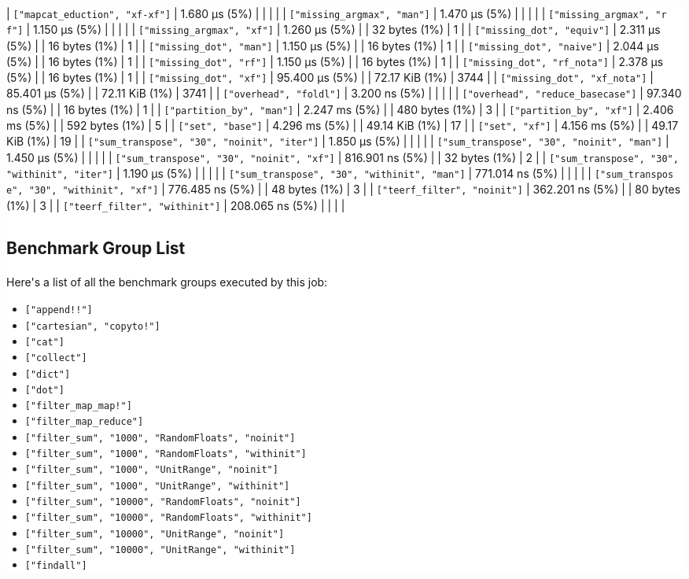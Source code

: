 | `["mapcat_eduction", "xf-xf"]`                                 |   1.680 μs (5%) |         |                 |             |
| `["missing_argmax", "man"]`                                    |   1.470 μs (5%) |         |                 |             |
| `["missing_argmax", "rf"]`                                     |   1.150 μs (5%) |         |                 |             |
| `["missing_argmax", "xf"]`                                     |   1.260 μs (5%) |         |   32 bytes (1%) |           1 |
| `["missing_dot", "equiv"]`                                     |   2.311 μs (5%) |         |   16 bytes (1%) |           1 |
| `["missing_dot", "man"]`                                       |   1.150 μs (5%) |         |   16 bytes (1%) |           1 |
| `["missing_dot", "naive"]`                                     |   2.044 μs (5%) |         |   16 bytes (1%) |           1 |
| `["missing_dot", "rf"]`                                        |   1.150 μs (5%) |         |   16 bytes (1%) |           1 |
| `["missing_dot", "rf_nota"]`                                   |   2.378 μs (5%) |         |   16 bytes (1%) |           1 |
| `["missing_dot", "xf"]`                                        |  95.400 μs (5%) |         |  72.17 KiB (1%) |        3744 |
| `["missing_dot", "xf_nota"]`                                   |  85.401 μs (5%) |         |  72.11 KiB (1%) |        3741 |
| `["overhead", "foldl"]`                                        |   3.200 ns (5%) |         |                 |             |
| `["overhead", "reduce_basecase"]`                              |  97.340 ns (5%) |         |   16 bytes (1%) |           1 |
| `["partition_by", "man"]`                                      |   2.247 ms (5%) |         |  480 bytes (1%) |           3 |
| `["partition_by", "xf"]`                                       |   2.406 ms (5%) |         |  592 bytes (1%) |           5 |
| `["set", "base"]`                                              |   4.296 ms (5%) |         |  49.14 KiB (1%) |          17 |
| `["set", "xf"]`                                                |   4.156 ms (5%) |         |  49.17 KiB (1%) |          19 |
| `["sum_transpose", "30", "noinit", "iter"]`                    |   1.850 μs (5%) |         |                 |             |
| `["sum_transpose", "30", "noinit", "man"]`                     |   1.450 μs (5%) |         |                 |             |
| `["sum_transpose", "30", "noinit", "xf"]`                      | 816.901 ns (5%) |         |   32 bytes (1%) |           2 |
| `["sum_transpose", "30", "withinit", "iter"]`                  |   1.190 μs (5%) |         |                 |             |
| `["sum_transpose", "30", "withinit", "man"]`                   | 771.014 ns (5%) |         |                 |             |
| `["sum_transpose", "30", "withinit", "xf"]`                    | 776.485 ns (5%) |         |   48 bytes (1%) |           3 |
| `["teerf_filter", "noinit"]`                                   | 362.201 ns (5%) |         |   80 bytes (1%) |           3 |
| `["teerf_filter", "withinit"]`                                 | 208.065 ns (5%) |         |                 |             |

## Benchmark Group List
Here's a list of all the benchmark groups executed by this job:

- `["append!!"]`
- `["cartesian", "copyto!"]`
- `["cat"]`
- `["collect"]`
- `["dict"]`
- `["dot"]`
- `["filter_map_map!"]`
- `["filter_map_reduce"]`
- `["filter_sum", "1000", "RandomFloats", "noinit"]`
- `["filter_sum", "1000", "RandomFloats", "withinit"]`
- `["filter_sum", "1000", "UnitRange", "noinit"]`
- `["filter_sum", "1000", "UnitRange", "withinit"]`
- `["filter_sum", "10000", "RandomFloats", "noinit"]`
- `["filter_sum", "10000", "RandomFloats", "withinit"]`
- `["filter_sum", "10000", "UnitRange", "noinit"]`
- `["filter_sum", "10000", "UnitRange", "withinit"]`
- `["findall"]`